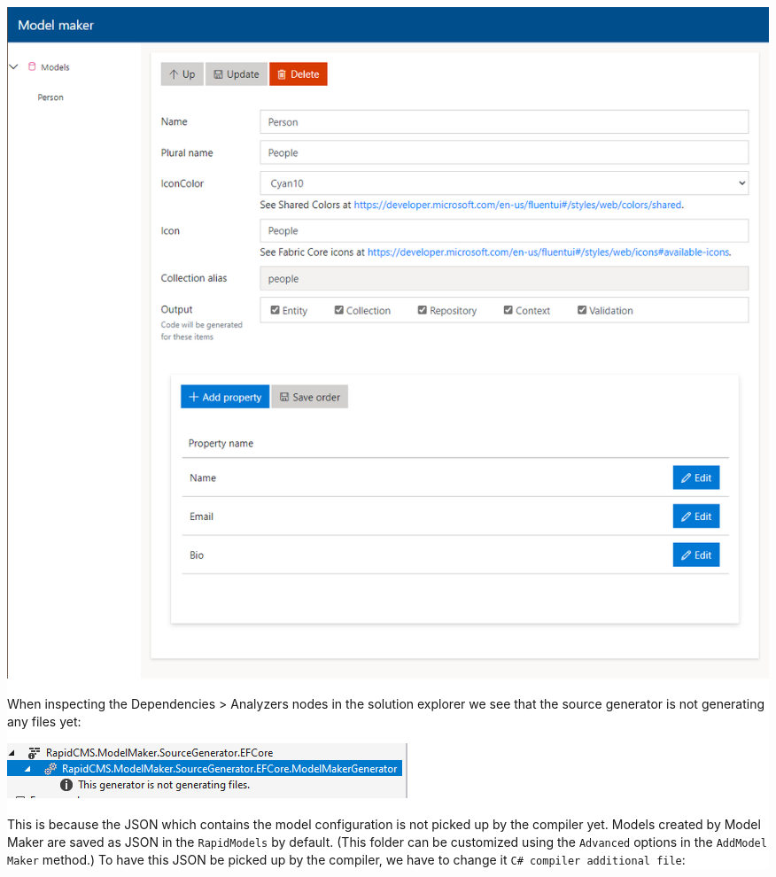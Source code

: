 ![Person model](examples/images/mm4.png)

When inspecting the Dependencies > Analyzers nodes in the solution explorer we see that the source generator
is not generating any files yet:

![Generator](examples/images/mm5.png)

This is because the JSON which contains the model configuration is not picked up by the compiler yet. Models
created by Model Maker are saved as JSON in the `RapidModels` by default. (This folder can be customized using the
`Advanced` options in the `AddModelMaker` method.) To have this JSON be picked up by the compiler, we have to
change it `C# compiler additional file`:
